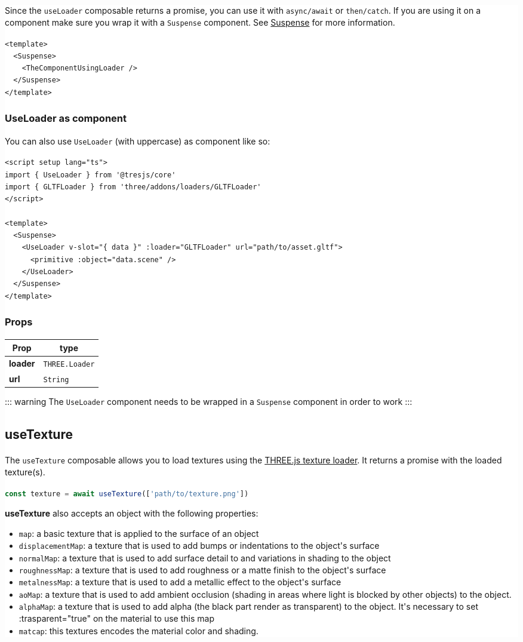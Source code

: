 Since the `useLoader` composable returns a promise, you can use it with `async/await` or `then/catch`. If you are using it on a component make sure you wrap it with a `Suspense` component. See [Suspense](https://vuejs.org/guide/built-ins/suspense.html#suspense) for more information.

```vue
<template>
  <Suspense>
    <TheComponentUsingLoader />
  </Suspense>
</template>
```

### UseLoader as component

You can also use `UseLoader` (with uppercase) as component like so:

```vue
<script setup lang="ts">
import { UseLoader } from '@tresjs/core'
import { GLTFLoader } from 'three/addons/loaders/GLTFLoader'
</script>

<template>
  <Suspense>
    <UseLoader v-slot="{ data }" :loader="GLTFLoader" url="path/to/asset.gltf">
      <primitive :object="data.scene" />
    </UseLoader>
  </Suspense>
</template>
```

### Props

| Prop | type |
| ---- | --- |
| **loader** | `THREE.Loader` |
| **url** | `String` |

::: warning
The `UseLoader` component needs to be wrapped in a `Suspense` component in order to work
:::

## useTexture

The `useTexture` composable allows you to load textures using the [THREE.js texture loader](https://threejs.org/docs/#api/en/loaders/TextureLoader). It returns a promise with the loaded texture(s).

```ts
const texture = await useTexture(['path/to/texture.png'])
```

**useTexture** also accepts an object with the following properties:

- `map`: a basic texture that is applied to the surface of an object
- `displacementMap`: a texture that is used to add bumps or indentations to the object's surface
- `normalMap`: a texture that is used to add surface detail to and variations in shading to the object
- `roughnessMap`: a texture that is used to add roughness or a matte finish to the object's surface
- `metalnessMap`: a texture that is used to add a metallic effect to the object's surface
- `aoMap`: a texture that is used to add ambient occlusion (shading in areas where light is blocked by other objects) to the object.
- `alphaMap`: a texture that is used to add alpha (the black part render as transparent) to the object. It's necessary to set :trasparent="true" on the material to use this map
- `matcap`: this textures encodes the material color and shading.
